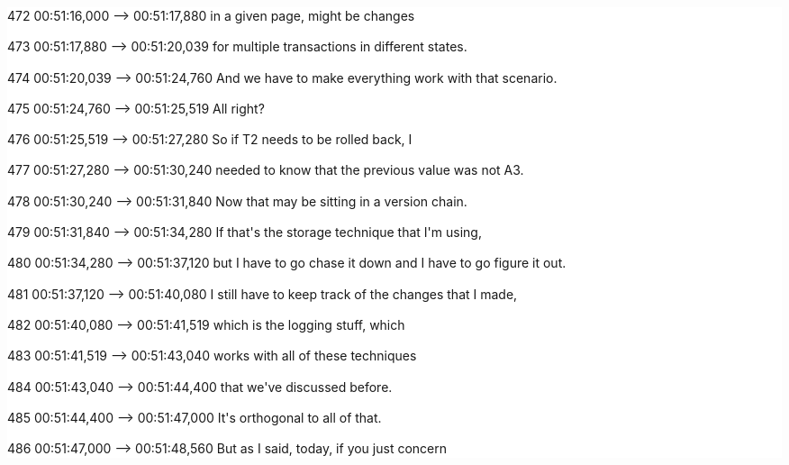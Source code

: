 472
00:51:16,000 --> 00:51:17,880
in a given page, might be changes

473
00:51:17,880 --> 00:51:20,039
for multiple transactions in different states.

474
00:51:20,039 --> 00:51:24,760
And we have to make everything work with that scenario.

475
00:51:24,760 --> 00:51:25,519
All right?

476
00:51:25,519 --> 00:51:27,280
So if T2 needs to be rolled back, I

477
00:51:27,280 --> 00:51:30,240
needed to know that the previous value was not A3.

478
00:51:30,240 --> 00:51:31,840
Now that may be sitting in a version chain.

479
00:51:31,840 --> 00:51:34,280
If that's the storage technique that I'm using,

480
00:51:34,280 --> 00:51:37,120
but I have to go chase it down and I have to go figure it out.

481
00:51:37,120 --> 00:51:40,080
I still have to keep track of the changes that I made,

482
00:51:40,080 --> 00:51:41,519
which is the logging stuff, which

483
00:51:41,519 --> 00:51:43,040
works with all of these techniques

484
00:51:43,040 --> 00:51:44,400
that we've discussed before.

485
00:51:44,400 --> 00:51:47,000
It's orthogonal to all of that.

486
00:51:47,000 --> 00:51:48,560
But as I said, today, if you just concern
